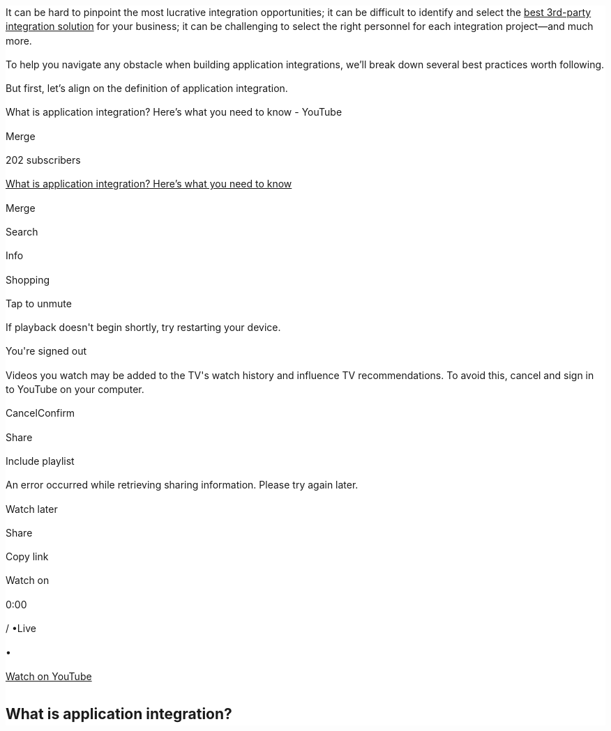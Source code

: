 It can be hard to pinpoint the most lucrative integration opportunities; it can be difficult to identify and select the [best 3rd-party integration solution](https://www.merge.dev/blog/3rd-party-integration) for your business; it can be challenging to select the right personnel for each integration project—and much more.

To help you navigate any obstacle when building application integrations, we’ll break down several best practices worth following.

But first, let’s align on the definition of application integration.

What is application integration? Here’s what you need to know - YouTube

Merge

202 subscribers

[What is application integration? Here’s what you need to know](https://www.youtube.com/watch?v=KcWpozcAjLQ)

Merge

Search

Info

Shopping

Tap to unmute

If playback doesn't begin shortly, try restarting your device.

You're signed out

Videos you watch may be added to the TV's watch history and influence TV recommendations. To avoid this, cancel and sign in to YouTube on your computer.

CancelConfirm

Share

Include playlist

An error occurred while retrieving sharing information. Please try again later.

Watch later

Share

Copy link

Watch on

0:00

/
•Live

•

[Watch on YouTube](https://www.youtube.com/watch?v=KcWpozcAjLQ "Watch on YouTube")

## **What is application integration?**
